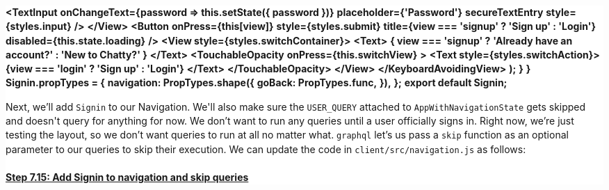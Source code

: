 <b>          &lt;TextInput</b>
<b>            onChangeText&#x3D;{password &#x3D;&gt; this.setState({ password })}</b>
<b>            placeholder&#x3D;{&#x27;Password&#x27;}</b>
<b>            secureTextEntry</b>
<b>            style&#x3D;{styles.input}</b>
<b>          /&gt;</b>
<b>        &lt;/View&gt;</b>
<b>        &lt;Button</b>
<b>          onPress&#x3D;{this[view]}</b>
<b>          style&#x3D;{styles.submit}</b>
<b>          title&#x3D;{view &#x3D;&#x3D;&#x3D; &#x27;signup&#x27; ? &#x27;Sign up&#x27; : &#x27;Login&#x27;}</b>
<b>          disabled&#x3D;{this.state.loading}</b>
<b>        /&gt;</b>
<b>        &lt;View style&#x3D;{styles.switchContainer}&gt;</b>
<b>          &lt;Text&gt;</b>
<b>            { view &#x3D;&#x3D;&#x3D; &#x27;signup&#x27; ?</b>
<b>              &#x27;Already have an account?&#x27; : &#x27;New to Chatty?&#x27; }</b>
<b>          &lt;/Text&gt;</b>
<b>          &lt;TouchableOpacity</b>
<b>            onPress&#x3D;{this.switchView}</b>
<b>          &gt;</b>
<b>            &lt;Text style&#x3D;{styles.switchAction}&gt;</b>
<b>              {view &#x3D;&#x3D;&#x3D; &#x27;login&#x27; ? &#x27;Sign up&#x27; : &#x27;Login&#x27;}</b>
<b>            &lt;/Text&gt;</b>
<b>          &lt;/TouchableOpacity&gt;</b>
<b>        &lt;/View&gt;</b>
<b>      &lt;/KeyboardAvoidingView&gt;</b>
<b>    );</b>
<b>  }</b>
<b>}</b>
<b>Signin.propTypes &#x3D; {</b>
<b>  navigation: PropTypes.shape({</b>
<b>    goBack: PropTypes.func,</b>
<b>  }),</b>
<b>};</b>
<b></b>
<b>export default Signin;</b>
</pre>

[}]: #

Next, we’ll add `Signin` to our Navigation. We'll also make sure the `USER_QUERY` attached to `AppWithNavigationState` gets skipped and doesn't query for anything for now. We don’t want to run any queries until a user officially signs in. Right now, we’re just testing the layout, so we don’t want queries to run at all no matter what. `graphql` let’s us pass a `skip` function as an optional parameter to our queries to skip their execution. We can update the code in `client/src/navigation.js` as follows:

[{]: <helper> (diffStep 7.15 files="client/src/navigation.js")

#### [Step 7.15: Add Signin to navigation and skip queries](https://github.com/srtucker22/chatty/commit/3100d6c)


[//]: # (head-end)
[{]: <helper> (diffStep 7.1 files=".env")
[{]: <helper> (diffStep 7.1 files="server/config.js")
[{]: <helper> (diffStep 7.2)
[{]: <helper> (diffStep 7.3)
[{]: <helper> (diffStep 7.4)
[{]: <helper> (diffStep 7.5)
[{]: <helper> (diffStep 7.6)
[{]: <helper> (diffStep 7.7)
[{]: <helper> (diffStep 7.8)
[{]: <helper> (diffStep 7.9)
[{]: <helper> (diffStep "7.10")
[{]: <helper> (diffStep "7.11")
[{]: <helper> (diffStep 7.12)
[{]: <helper> (diffStep 7.13 files="server/data/logic.js")
[{]: <helper> (diffStep 7.13 files="server/subscriptions.js")
[{]: <helper> (diffStep 7.13 files="server/data/resolvers.js")
[{]: <helper> (diffStep 7.14)
[{]: <helper> (diffStep 7.15 files="client/src/screens/groups.screen.js")
[{]: <helper> (diffStep 7.16 files="client/src/reducers/auth.reducer.js")
[{]: <helper> (diffStep 7.17)
[{]: <helper> (diffStep 7.18)
[{]: <helper> (diffStep 7.19)
[{]: <helper> (diffStep "7.20")
[{]: <helper> (diffStep 7.21)
[{]: <helper> (diffStep 7.22)
[{]: <helper> (diffStep 7.23)
[{]: <helper> (diffStep 7.24)
[{]: <helper> (diffStep 7.25)
[{]: <helper> (diffStep 7.26)
[{]: <helper> (diffStep 7.27)
[{]: <helper> (diffStep 7.28)
[{]: <helper> (diffStep 7.29)
[{]: <helper> (diffStep "7.30")